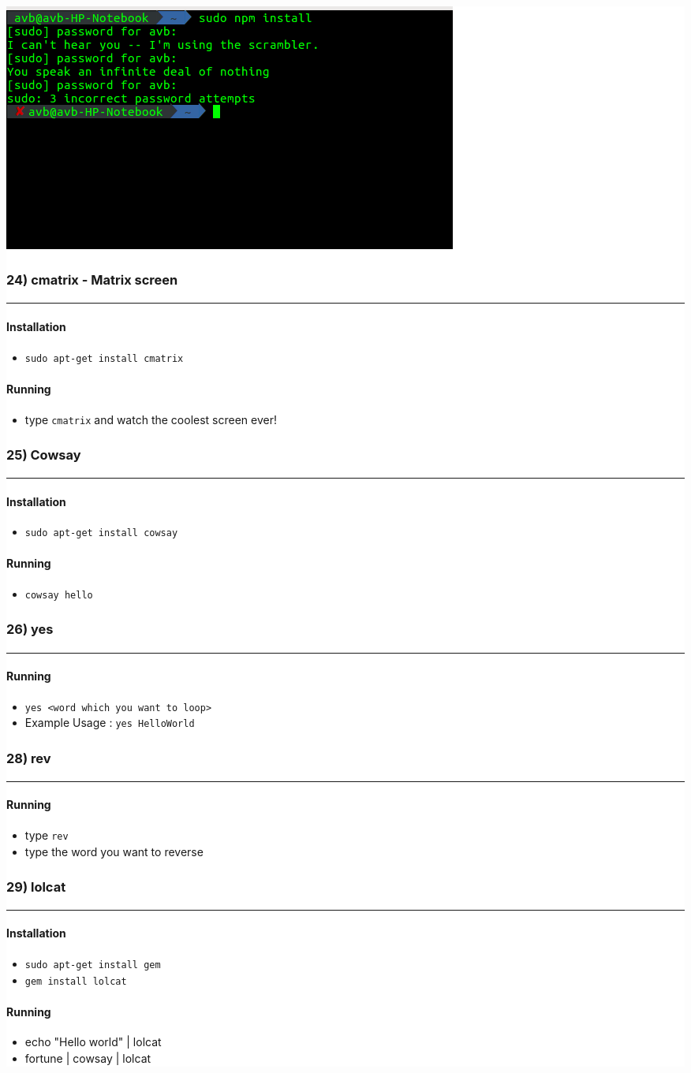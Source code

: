 ![](./scr.png)

### 24) cmatrix - Matrix screen
-------------

#### Installation
* `sudo apt-get install cmatrix`

#### Running
*  type `cmatrix` and watch the coolest screen ever!


### 25) Cowsay
-------------

#### Installation
* `sudo apt-get install cowsay`

#### Running
*  `cowsay hello`

### 26) yes
-------------
#### Running
*  `yes <word which you want to loop>`
* Example Usage : `yes HelloWorld`

### 28) rev
-------------

#### Running

* type `rev`
* type the word you want to reverse

### 29) lolcat
-------------

#### Installation
* `sudo apt-get install gem`
* `gem install lolcat`

#### Running

* echo "Hello world" | lolcat
* fortune | cowsay | lolcat
